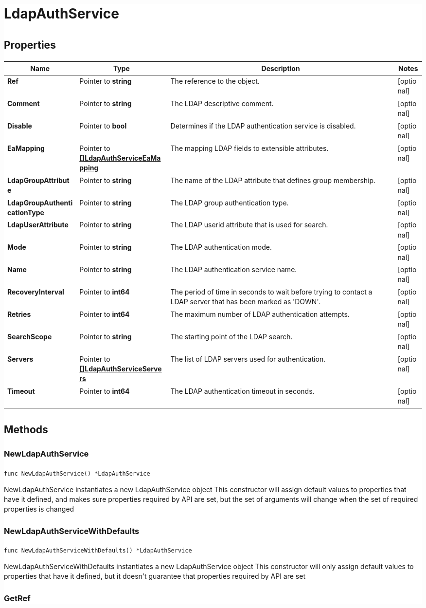 # LdapAuthService

## Properties

Name | Type | Description | Notes
------------ | ------------- | ------------- | -------------
**Ref** | Pointer to **string** | The reference to the object. | [optional] 
**Comment** | Pointer to **string** | The LDAP descriptive comment. | [optional] 
**Disable** | Pointer to **bool** | Determines if the LDAP authentication service is disabled. | [optional] 
**EaMapping** | Pointer to [**[]LdapAuthServiceEaMapping**](LdapAuthServiceEaMapping.md) | The mapping LDAP fields to extensible attributes. | [optional] 
**LdapGroupAttribute** | Pointer to **string** | The name of the LDAP attribute that defines group membership. | [optional] 
**LdapGroupAuthenticationType** | Pointer to **string** | The LDAP group authentication type. | [optional] 
**LdapUserAttribute** | Pointer to **string** | The LDAP userid attribute that is used for search. | [optional] 
**Mode** | Pointer to **string** | The LDAP authentication mode. | [optional] 
**Name** | Pointer to **string** | The LDAP authentication service name. | [optional] 
**RecoveryInterval** | Pointer to **int64** | The period of time in seconds to wait before trying to contact a LDAP server that has been marked as &#39;DOWN&#39;. | [optional] 
**Retries** | Pointer to **int64** | The maximum number of LDAP authentication attempts. | [optional] 
**SearchScope** | Pointer to **string** | The starting point of the LDAP search. | [optional] 
**Servers** | Pointer to [**[]LdapAuthServiceServers**](LdapAuthServiceServers.md) | The list of LDAP servers used for authentication. | [optional] 
**Timeout** | Pointer to **int64** | The LDAP authentication timeout in seconds. | [optional] 

## Methods

### NewLdapAuthService

`func NewLdapAuthService() *LdapAuthService`

NewLdapAuthService instantiates a new LdapAuthService object
This constructor will assign default values to properties that have it defined,
and makes sure properties required by API are set, but the set of arguments
will change when the set of required properties is changed

### NewLdapAuthServiceWithDefaults

`func NewLdapAuthServiceWithDefaults() *LdapAuthService`

NewLdapAuthServiceWithDefaults instantiates a new LdapAuthService object
This constructor will only assign default values to properties that have it defined,
but it doesn't guarantee that properties required by API are set

### GetRef
